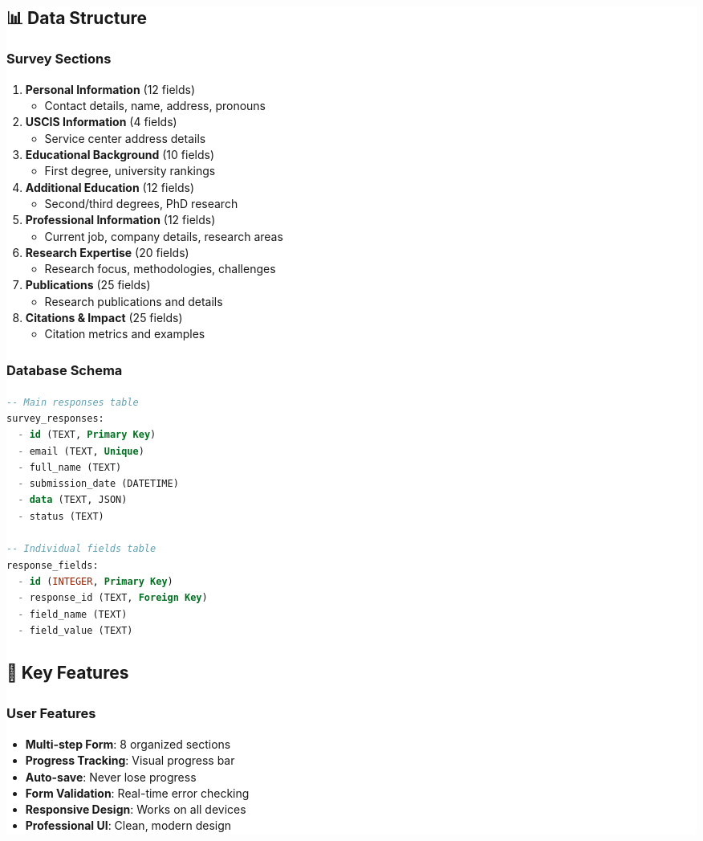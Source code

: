 ## 📊 Data Structure

### Survey Sections
1. **Personal Information** (12 fields)
   - Contact details, name, address, pronouns
2. **USCIS Information** (4 fields)
   - Service center address details
3. **Educational Background** (10 fields)
   - First degree, university rankings
4. **Additional Education** (12 fields)
   - Second/third degrees, PhD research
5. **Professional Information** (12 fields)
   - Current job, company details, research areas
6. **Research Expertise** (20 fields)
   - Research focus, methodologies, challenges
7. **Publications** (25 fields)
   - Research publications and details
8. **Citations & Impact** (25 fields)
   - Citation metrics and examples

### Database Schema
```sql
-- Main responses table
survey_responses:
  - id (TEXT, Primary Key)
  - email (TEXT, Unique)
  - full_name (TEXT)
  - submission_date (DATETIME)
  - data (TEXT, JSON)
  - status (TEXT)

-- Individual fields table
response_fields:
  - id (INTEGER, Primary Key)
  - response_id (TEXT, Foreign Key)
  - field_name (TEXT)
  - field_value (TEXT)
```

## 🚀 Key Features

### User Features
- **Multi-step Form**: 8 organized sections
- **Progress Tracking**: Visual progress bar
- **Auto-save**: Never lose progress
- **Form Validation**: Real-time error checking
- **Responsive Design**: Works on all devices
- **Professional UI**: Clean, modern design
